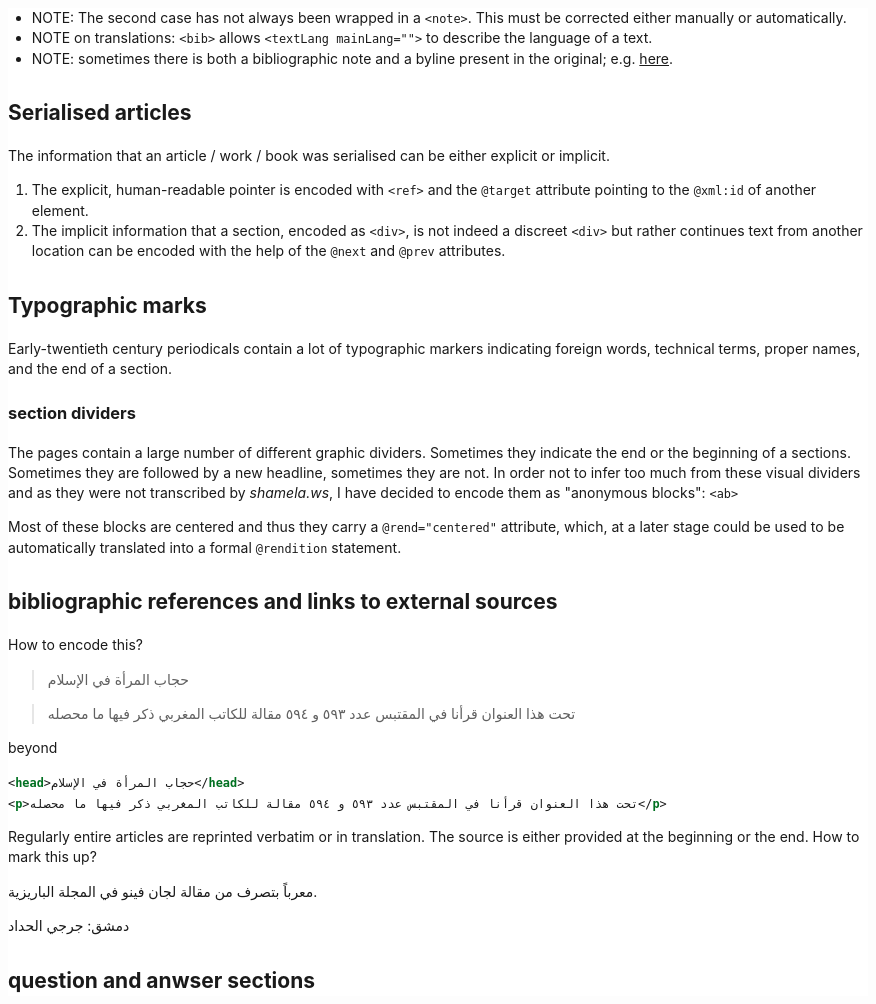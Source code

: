 - NOTE: The second case has not always been wrapped in a `<note>`. This must be corrected either manually or automatically.
- NOTE on translations: `<bib>` allows `<textLang mainLang="">` to describe the language of a text.
- NOTE: sometimes there is both a bibliographic note and a byline present in the original; e.g. [here](oclc_4770057679-i_17.TEIP5.xml#div_4.d1e764).

## Serialised articles

The information that an article / work / book was serialised can be either explicit or implicit.

1. The explicit, human-readable pointer is encoded with `<ref>` and the `@target` attribute pointing to the `@xml:id` of another element.
2. The implicit information that a section, encoded as `<div>`, is not indeed a discreet `<div>` but rather continues text from another location can be encoded with the help of the `@next` and `@prev` attributes.


## Typographic marks

Early-twentieth century periodicals contain a lot of typographic markers indicating foreign words, technical terms, proper names, and the end of a section.

### section dividers

The pages contain a large number of different graphic dividers. Sometimes they indicate the end or the beginning of a sections. Sometimes they are followed by a new headline, sometimes they are not. In order not to infer too much from these visual dividers and as they were not transcribed by *shamela.ws*, I have decided to encode them as "anonymous blocks": `<ab>`

Most of these blocks are centered and thus they carry a `@rend="centered"` attribute, which, at a later stage could be used to be automatically translated into a formal `@rendition` statement.

## bibliographic references and links to external sources

How to encode this?

>حجاب المرأة في الإسلام

>تحت هذا العنوان قرأنا في المقتبس عدد ٥٩٣ و ٥٩٤ مقالة للكاتب المغربي ذكر فيها ما محصله

beyond

```xml
<head>حجاب المرأة في الإسلام</head>
<p>تحت هذا العنوان قرأنا في المقتبس عدد ٥٩٣ و ٥٩٤ مقالة للكاتب المغربي ذكر فيها ما محصله</p>
```

Regularly entire articles are reprinted verbatim or in translation. The source is either provided at the beginning or the end. How to mark this up?

معرباً بتصرف من مقالة لجان فينو في المجلة الباريزية.

دمشق: جرجي الحداد

## question and anwser sections
